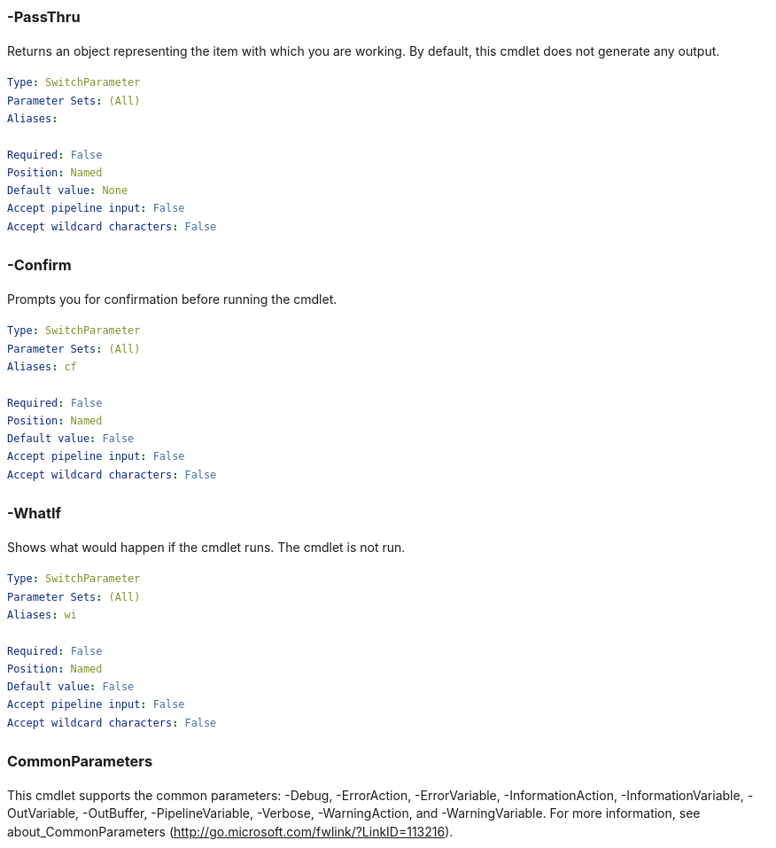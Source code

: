 ### -PassThru
Returns an object representing the item with which you are working.
By default, this cmdlet does not generate any output.

```yaml
Type: SwitchParameter
Parameter Sets: (All)
Aliases: 

Required: False
Position: Named
Default value: None
Accept pipeline input: False
Accept wildcard characters: False
```

### -Confirm
Prompts you for confirmation before running the cmdlet.

```yaml
Type: SwitchParameter
Parameter Sets: (All)
Aliases: cf

Required: False
Position: Named
Default value: False
Accept pipeline input: False
Accept wildcard characters: False
```

### -WhatIf
Shows what would happen if the cmdlet runs.
The cmdlet is not run.

```yaml
Type: SwitchParameter
Parameter Sets: (All)
Aliases: wi

Required: False
Position: Named
Default value: False
Accept pipeline input: False
Accept wildcard characters: False
```

### CommonParameters
This cmdlet supports the common parameters: -Debug, -ErrorAction, -ErrorVariable, -InformationAction, -InformationVariable, -OutVariable, -OutBuffer, -PipelineVariable, -Verbose, -WarningAction, and -WarningVariable. For more information, see about_CommonParameters (http://go.microsoft.com/fwlink/?LinkID=113216).
